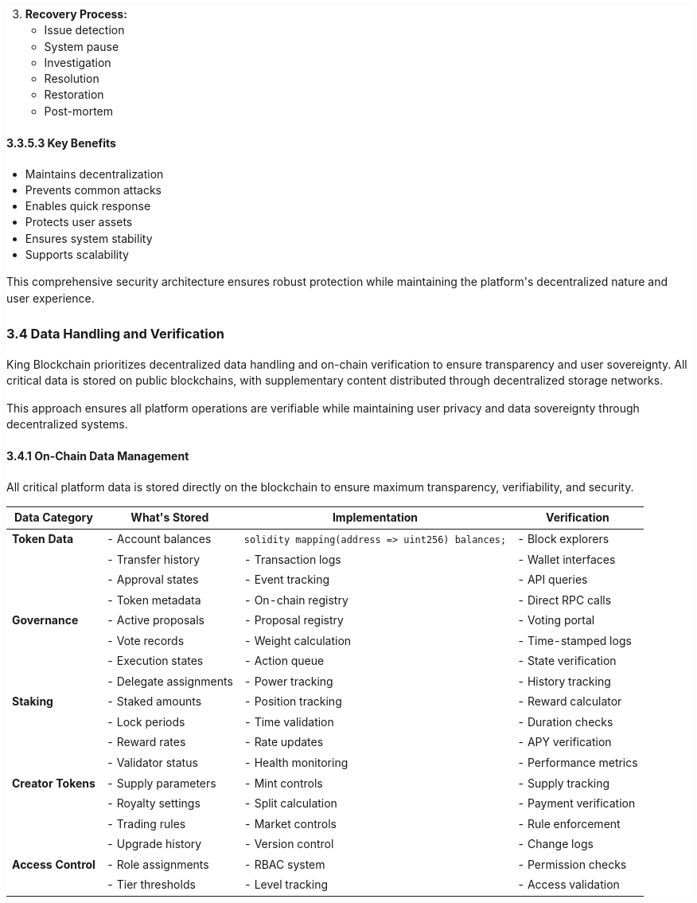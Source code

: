 3. **Recovery Process:**
   - Issue detection
   - System pause
   - Investigation
   - Resolution
   - Restoration
   - Post-mortem

#### 3.3.5.3 Key Benefits

- Maintains decentralization
- Prevents common attacks
- Enables quick response
- Protects user assets
- Ensures system stability
- Supports scalability

This comprehensive security architecture ensures robust protection while maintaining the platform's decentralized nature and user experience.

### 3.4 Data Handling and Verification

King Blockchain prioritizes decentralized data handling and on-chain verification to ensure transparency and user sovereignty. All critical data is stored on public blockchains, with supplementary content distributed through decentralized storage networks.

This approach ensures all platform operations are verifiable while maintaining user privacy and data sovereignty through decentralized systems.

#### 3.4.1 On-Chain Data Management

All critical platform data is stored directly on the blockchain to ensure maximum transparency, verifiability, and security.

| Data Category | What's Stored | Implementation | Verification |
|--------------|---------------|----------------|--------------|
| **Token Data** | - Account balances | ```solidity mapping(address => uint256) balances;``` | - Block explorers |
| | - Transfer history | - Transaction logs | - Wallet interfaces |
| | - Approval states | - Event tracking | - API queries |
| | - Token metadata | - On-chain registry | - Direct RPC calls |
| **Governance** | - Active proposals | - Proposal registry | - Voting portal |
| | - Vote records | - Weight calculation | - Time-stamped logs |
| | - Execution states | - Action queue | - State verification |
| | - Delegate assignments | - Power tracking | - History tracking |
| **Staking** | - Staked amounts | - Position tracking | - Reward calculator |
| | - Lock periods | - Time validation | - Duration checks |
| | - Reward rates | - Rate updates | - APY verification |
| | - Validator status | - Health monitoring | - Performance metrics |
| **Creator Tokens** | - Supply parameters | - Mint controls | - Supply tracking |
| | - Royalty settings | - Split calculation | - Payment verification |
| | - Trading rules | - Market controls | - Rule enforcement |
| | - Upgrade history | - Version control | - Change logs |
| **Access Control** | - Role assignments | - RBAC system | - Permission checks |
| | - Tier thresholds | - Level tracking | - Access validation |
